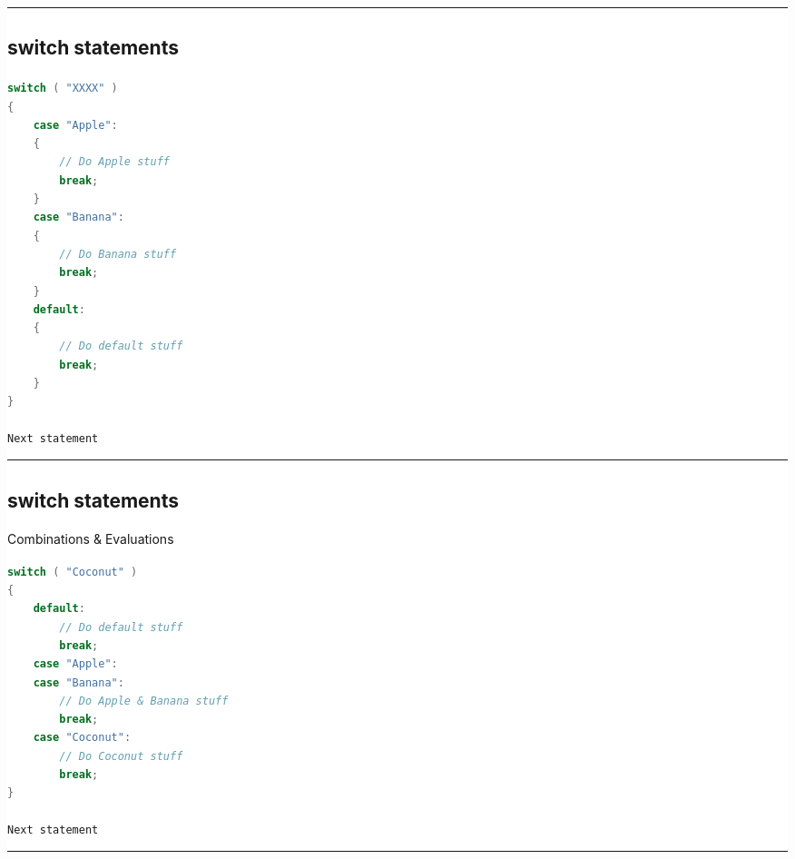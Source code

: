 
---


## switch statements
```csharp [0|1|3|8|13|14-17|16|20]
switch ( "XXXX" )
{
	case "Apple":
	{
		// Do Apple stuff
		break;
	}
	case "Banana":
	{
		// Do Banana stuff
		break;
	}
	default:
	{
		// Do default stuff
		break;
	}
}

Next statement
```


---


## switch statements
Combinations & Evaluations
```csharp [0|1|6|7|10|11-13|13|15|0]
switch ( "Coconut" )
{
	default:
		// Do default stuff
		break;
	case "Apple": 
	case "Banana":
		// Do Apple & Banana stuff
		break;
	case "Coconut":
		// Do Coconut stuff
		break;
}

Next statement
```


---
